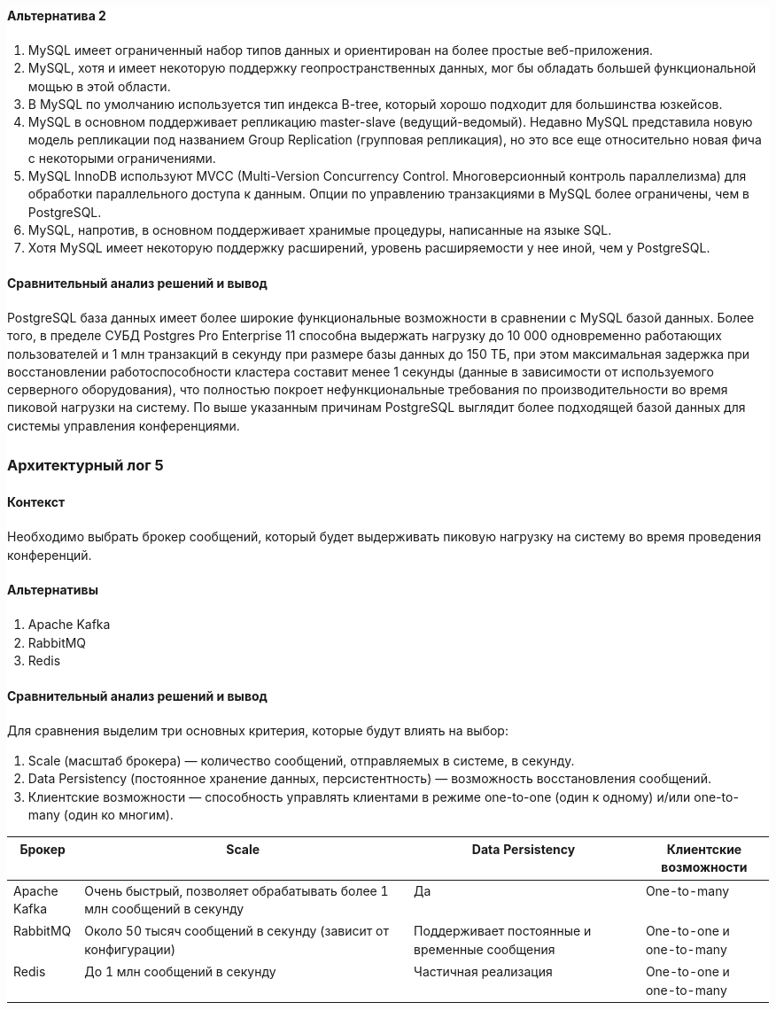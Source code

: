 #### Альтернатива 2
1. MySQL имеет ограниченный набор типов данных и ориентирован на более простые веб-приложения.
2. MySQL, хотя и имеет некоторую поддержку геопространственных данных, мог бы обладать большей функциональной мощью в этой области.
3. В MySQL по умолчанию используется тип индекса B-tree, который хорошо подходит для большинства юзкейсов.
4. MySQL в основном поддерживает репликацию master-slave (ведущий-ведомый). Недавно MySQL представила новую модель репликации под названием Group Replication (групповая репликация), 
но это все еще относительно новая фича с некоторыми ограничениями.
5. MySQL InnoDB используют MVCC (Multi-Version Concurrency Control. Многоверсионный контроль параллелизма) для обработки параллельного доступа к данным.
Опции по управлению транзакциями в MySQL более ограничены, чем в PostgreSQL.
6. MySQL, напротив, в основном поддерживает хранимые процедуры, написанные на языке SQL.
7. Хотя MySQL имеет некоторую поддержку расширений, уровень расширяемости у нее иной, чем у PostgreSQL.

#### Сравнительный анализ решений и вывод
PostgreSQL база данных имеет более широкие функциональные возможности в сравнении с MySQL базой данных.
Более того, в пределе СУБД Postgres Pro Enterprise 11 способна выдержать нагрузку до 10 000 одновременно 
работающих пользователей и 1 млн транзакций в секунду при размере базы данных до 150 ТБ, 
при этом максимальная задержка при восстановлении работоспособности кластера составит менее 1 секунды 
(данные в зависимости от используемого серверного оборудования), что полностью покроет нефункциональные требования по производительности
во время пиковой нагрузки на систему. По выше указанным причинам PostgreSQL выглядит более подходящей базой данных для
системы управления конференциями.

### Архитектурный лог 5
#### Контекст
Необходимо выбрать брокер сообщений, который будет выдерживать пиковую нагрузку на систему во время проведения конференций.

#### Альтернативы
1. Apache Kafka
2. RabbitMQ
3. Redis

#### Сравнительный анализ решений и вывод
Для сравнения выделим три основных критерия, которые будут влиять на выбор:

1. Scale (масштаб брокера) — количество сообщений, отправляемых в системе, в секунду.
2. Data Persistency (постоянное хранение данных, персистентность) — возможность восстановления сообщений.
3. Клиентские возможности — способность управлять клиентами в режиме one-to-one (один к одному) и/или one-to-many (один ко многим).

|Брокер|Scale|Data Persistency|Клиентские возможности|
|---|---|---|---|
|Apache Kafka|Очень быстрый, позволяет обрабатывать более 1 млн сообщений в секунду|	Да	|One-to-many|
|RabbitMQ|	Около 50 тысяч сообщений в секунду (зависит от конфигурации)	|Поддерживает постоянные и временные сообщения|	One-to-one и one-to-many|
|Redis|	До 1 млн сообщений в секунду	|Частичная реализация|	One-to-one и one-to-many|
